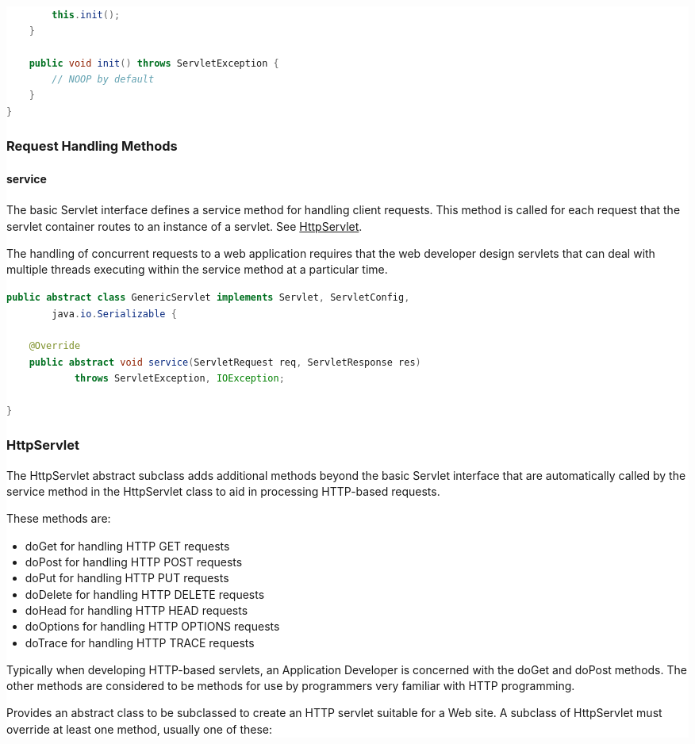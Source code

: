 ```java
        this.init();
    }

    public void init() throws ServletException {
        // NOOP by default
    }
}
```

### Request Handling Methods

#### service

The basic Servlet interface defines a service method for handling client requests.
This method is called for each request that the servlet container routes to an instance of a servlet.
See [HttpServlet](/docs/CS/Java/Tomcat/Servlet.md?id=http).

The handling of concurrent requests to a web application requires that the web developer design servlets that can deal with multiple threads executing within the service method at a particular time.

```java
public abstract class GenericServlet implements Servlet, ServletConfig,
        java.io.Serializable {
  
    @Override
    public abstract void service(ServletRequest req, ServletResponse res)
            throws ServletException, IOException;

}
```

### HttpServlet

The HttpServlet abstract subclass adds additional methods beyond the basic Servlet interface that are automatically called by the service method in the HttpServlet class to aid in processing HTTP-based requests.

These methods are:

- doGet for handling HTTP GET requests
- doPost for handling HTTP POST requests
- doPut for handling HTTP PUT requests
- doDelete for handling HTTP DELETE requests
- doHead for handling HTTP HEAD requests
- doOptions for handling HTTP OPTIONS requests
- doTrace for handling HTTP TRACE requests

Typically when developing HTTP-based servlets, an Application Developer is concerned with the doGet
and doPost methods. The other methods are considered to be methods for use by programmers very
familiar with HTTP programming.

Provides an abstract class to be subclassed to create an HTTP servlet suitable for a Web site. A subclass of HttpServlet must override at least one method, usually one of these:
